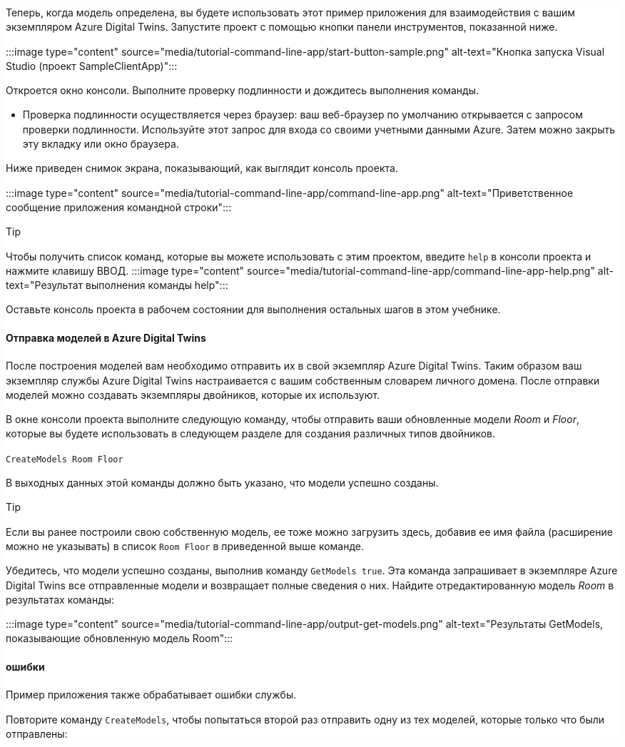 Теперь, когда модель определена, вы будете использовать этот пример приложения для взаимодействия с вашим экземпляром Azure Digital Twins. Запустите проект с помощью кнопки панели инструментов, показанной ниже.

:::image type="content" source="media/tutorial-command-line-app/start-button-sample.png" alt-text="Кнопка запуска Visual Studio (проект SampleClientApp)":::

Откроется окно консоли. Выполните проверку подлинности и дождитесь выполнения команды. 
* Проверка подлинности осуществляется через браузер: ваш веб-браузер по умолчанию открывается с запросом проверки подлинности. Используйте этот запрос для входа со своими учетными данными Azure. Затем можно закрыть эту вкладку или окно браузера.

Ниже приведен снимок экрана, показывающий, как выглядит консоль проекта.

:::image type="content" source="media/tutorial-command-line-app/command-line-app.png" alt-text="Приветственное сообщение приложения командной строки":::

> [!TIP]
> Чтобы получить список команд, которые вы можете использовать с этим проектом, введите `help` в консоли проекта и нажмите клавишу ВВОД.
> :::image type="content" source="media/tutorial-command-line-app/command-line-app-help.png" alt-text="Результат выполнения команды help":::

Оставьте консоль проекта в рабочем состоянии для выполнения остальных шагов в этом учебнике.

#### <a name="upload-models-to-azure-digital-twins"></a>Отправка моделей в Azure Digital Twins

После построения моделей вам необходимо отправить их в свой экземпляр Azure Digital Twins. Таким образом ваш экземпляр службы Azure Digital Twins настраивается с вашим собственным словарем личного домена. После отправки моделей можно создавать экземпляры двойников, которые их используют.

В окне консоли проекта выполните следующую команду, чтобы отправить ваши обновленные модели *Room* и *Floor*, которые вы будете использовать в следующем разделе для создания различных типов двойников.

```cmd/sh
CreateModels Room Floor
```

В выходных данных этой команды должно быть указано, что модели успешно созданы.

> [!TIP]
> Если вы ранее построили свою собственную модель, ее тоже можно загрузить здесь, добавив ее имя файла (расширение можно не указывать) в список `Room Floor` в приведенной выше команде.

Убедитесь, что модели успешно созданы, выполнив команду `GetModels true`. Эта команда запрашивает в экземпляре Azure Digital Twins все отправленные модели и возвращает полные сведения о них. Найдите отредактированную модель *Room* в результатах команды:

:::image type="content" source="media/tutorial-command-line-app/output-get-models.png" alt-text="Результаты GetModels, показывающие обновленную модель Room":::

#### <a name="errors"></a>ошибки

Пример приложения также обрабатывает ошибки службы. 

Повторите команду `CreateModels`, чтобы попытаться второй раз отправить одну из тех моделей, которые только что были отправлены:
